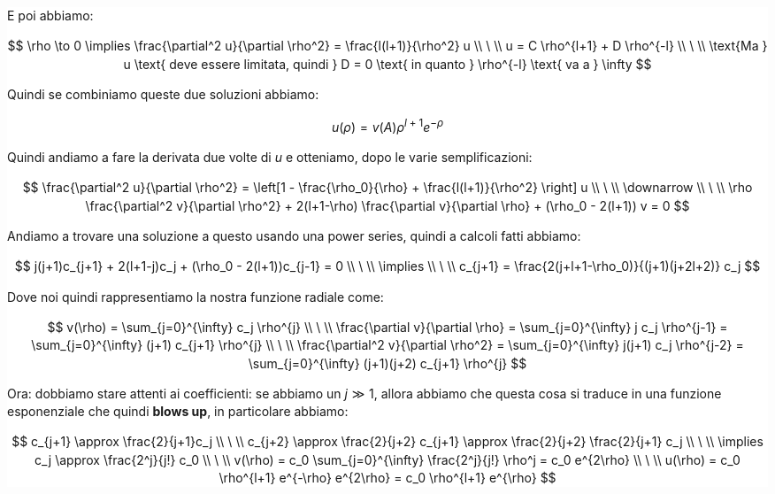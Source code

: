 E poi abbiamo:

$$
\rho \to 0 \implies \frac{\partial^2 u}{\partial \rho^2} = \frac{l(l+1)}{\rho^2} u
\\ \ \\
u = C \rho^{l+1} + D \rho^{-l}
\\ \ \\
\text{Ma } u \text{ deve essere limitata, quindi } D = 0 \text{ in quanto } \rho^{-l} \text{ va a } \infty
$$

Quindi se combiniamo queste due soluzioni abbiamo:

$$
u(\rho) = v(A) \rho^{l+1} e^{-\rho}
$$

Quindi andiamo a fare la derivata due volte di $u$ e otteniamo, dopo le varie semplificazioni:

$$
\frac{\partial^2 u}{\partial \rho^2} = \left[1 - \frac{\rho_0}{\rho} + \frac{l(l+1)}{\rho^2} \right] u
\\ \ \\ \downarrow \\ \ \\
\rho \frac{\partial^2 v}{\partial \rho^2} + 2(l+1-\rho) \frac{\partial v}{\partial \rho} + (\rho_0 - 2(l+1)) v = 0
$$

Andiamo a trovare una soluzione a questo usando una power series, quindi a calcoli fatti abbiamo:

$$
j(j+1)c_{j+1} + 2(l+1-j)c_j + (\rho_0 - 2(l+1))c_{j-1} = 0
\\ \ \\
\implies
\\ \ \\
c_{j+1} = \frac{2(j+l+1-\rho_0)}{(j+1)(j+2l+2)} c_j
$$

Dove noi quindi rappresentiamo la nostra funzione radiale come:

$$
v(\rho) = \sum_{j=0}^{\infty} c_j \rho^{j}
\\ \ \\
\frac{\partial v}{\partial \rho} = \sum_{j=0}^{\infty} j c_j \rho^{j-1} = \sum_{j=0}^{\infty} (j+1) c_{j+1} \rho^{j}
\\ \ \\
\frac{\partial^2 v}{\partial \rho^2} = \sum_{j=0}^{\infty} j(j+1) c_j \rho^{j-2} = \sum_{j=0}^{\infty} (j+1)(j+2) c_{j+1} \rho^{j}
$$

Ora: dobbiamo stare attenti ai coefficienti: se abbiamo un $j \gg 1$, allora abbiamo che questa cosa si traduce in una funzione esponenziale che quindi **blows up**, in particolare abbiamo:

$$
c_{j+1} \approx \frac{2}{j+1}c_j 
\\ \ \\
c_{j+2} \approx \frac{2}{j+2} c_{j+1} \approx \frac{2}{j+2} \frac{2}{j+1} c_j
\\ \ \\
\implies c_j \approx \frac{2^j}{j!} c_0
\\ \ \\
v(\rho) = c_0 \sum_{j=0}^{\infty} \frac{2^j}{j!} \rho^j = c_0 e^{2\rho}
\\ \ \\
u(\rho) = c_0 \rho^{l+1} e^{-\rho} e^{2\rho} = c_0 \rho^{l+1} e^{\rho}
$$
